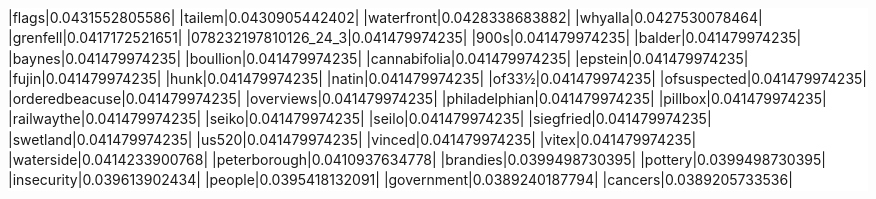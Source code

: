 |flags|0.0431552805586|
|tailem|0.0430905442402|
|waterfront|0.0428338683882|
|whyalla|0.0427530078464|
|grenfell|0.0417172521651|
|078232197810126_24_3|0.041479974235|
|900s|0.041479974235|
|balder|0.041479974235|
|baynes|0.041479974235|
|boullion|0.041479974235|
|cannabifolia|0.041479974235|
|epstein|0.041479974235|
|fujin|0.041479974235|
|hunk|0.041479974235|
|natin|0.041479974235|
|of33½|0.041479974235|
|ofsuspected|0.041479974235|
|orderedbeacuse|0.041479974235|
|overviews|0.041479974235|
|philadelphian|0.041479974235|
|pillbox|0.041479974235|
|railwaythe|0.041479974235|
|seiko|0.041479974235|
|seilo|0.041479974235|
|siegfried|0.041479974235|
|swetland|0.041479974235|
|us520|0.041479974235|
|vinced|0.041479974235|
|vitex|0.041479974235|
|waterside|0.0414233900768|
|peterborough|0.0410937634778|
|brandies|0.0399498730395|
|pottery|0.0399498730395|
|insecurity|0.039613902434|
|people|0.0395418132091|
|government|0.0389240187794|
|cancers|0.0389205733536|